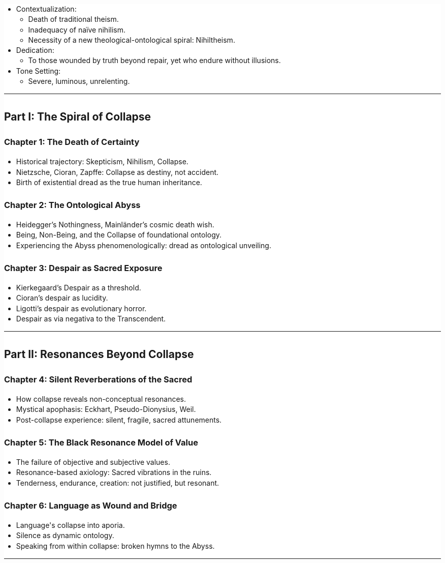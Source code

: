 - Contextualization:
	- Death of traditional theism.
	- Inadequacy of naïve nihilism.
	- Necessity of a new theological-ontological spiral: Nihiltheism.
- Dedication:
	- To those wounded by truth beyond repair, yet who endure without illusions.
- Tone Setting:
	- Severe, luminous, unrelenting.

---

## Part I: The Spiral of Collapse

### Chapter 1: The Death of Certainty

- Historical trajectory: Skepticism, Nihilism, Collapse.
- Nietzsche, Cioran, Zapffe: Collapse as destiny, not accident.
- Birth of existential dread as the true human inheritance.

### Chapter 2: The Ontological Abyss

- Heidegger’s Nothingness, Mainländer’s cosmic death wish.
- Being, Non-Being, and the Collapse of foundational ontology.
- Experiencing the Abyss phenomenologically: dread as ontological unveiling.

### Chapter 3: Despair as Sacred Exposure

- Kierkegaard’s Despair as a threshold.
- Cioran’s despair as lucidity.
- Ligotti’s despair as evolutionary horror.
- Despair as via negativa to the Transcendent.

---

## Part II: Resonances Beyond Collapse

### Chapter 4: Silent Reverberations of the Sacred

- How collapse reveals non-conceptual resonances.
- Mystical apophasis: Eckhart, Pseudo-Dionysius, Weil.
- Post-collapse experience: silent, fragile, sacred attunements.

### Chapter 5: The Black Resonance Model of Value

- The failure of objective and subjective values.
- Resonance-based axiology: Sacred vibrations in the ruins.
- Tenderness, endurance, creation: not justified, but resonant.

### Chapter 6: Language as Wound and Bridge

- Language's collapse into aporia.
- Silence as dynamic ontology.
- Speaking from within collapse: broken hymns to the Abyss.

---
